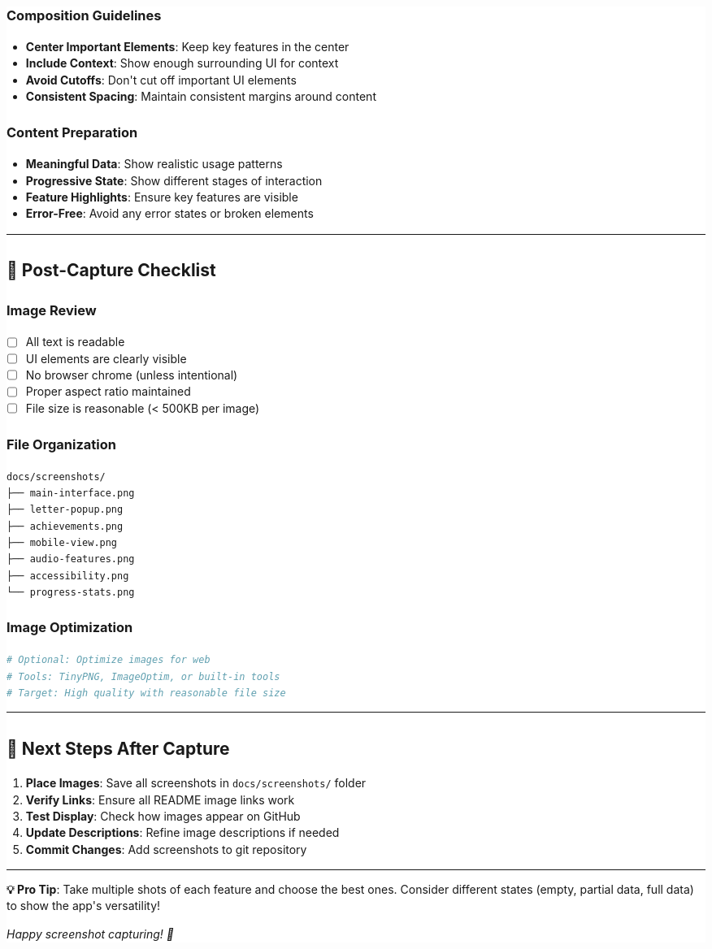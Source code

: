 ### **Composition Guidelines**
- **Center Important Elements**: Keep key features in the center
- **Include Context**: Show enough surrounding UI for context
- **Avoid Cutoffs**: Don't cut off important UI elements
- **Consistent Spacing**: Maintain consistent margins around content

### **Content Preparation**
- **Meaningful Data**: Show realistic usage patterns
- **Progressive State**: Show different stages of interaction
- **Feature Highlights**: Ensure key features are visible
- **Error-Free**: Avoid any error states or broken elements

---

## 📝 **Post-Capture Checklist**

### **Image Review**
- [ ] All text is readable
- [ ] UI elements are clearly visible
- [ ] No browser chrome (unless intentional)
- [ ] Proper aspect ratio maintained
- [ ] File size is reasonable (< 500KB per image)

### **File Organization**
```bash
docs/screenshots/
├── main-interface.png
├── letter-popup.png
├── achievements.png
├── mobile-view.png
├── audio-features.png
├── accessibility.png
└── progress-stats.png
```

### **Image Optimization**
```bash
# Optional: Optimize images for web
# Tools: TinyPNG, ImageOptim, or built-in tools
# Target: High quality with reasonable file size
```

---

## 🚀 **Next Steps After Capture**

1. **Place Images**: Save all screenshots in `docs/screenshots/` folder
2. **Verify Links**: Ensure all README image links work
3. **Test Display**: Check how images appear on GitHub
4. **Update Descriptions**: Refine image descriptions if needed
5. **Commit Changes**: Add screenshots to git repository

---

**💡 Pro Tip**: Take multiple shots of each feature and choose the best ones. Consider different states (empty, partial data, full data) to show the app's versatility!

*Happy screenshot capturing! 📸* 